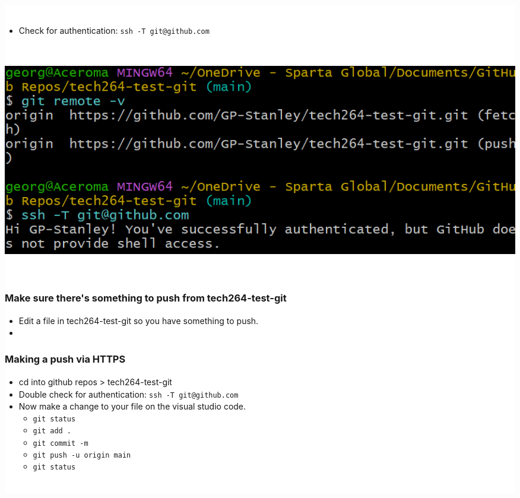 <br>

* Check for authentication: `ssh -T git@github.com`

<br>

![ssh-T](./azure-images/ssh-t.png)

<br>

### Make sure there's something to push from tech264-test-git
* Edit a file in tech264-test-git so you have something to push.
* 

### Making a push via HTTPS
* cd into github repos > tech264-test-git
* Double check for authentication: `ssh -T git@github.com`
* Now make a change to your file on the visual studio code.
  * `git status`
  * `git add .`
  * `git commit -m`
  * `git push -u origin main`
  * `git status`

<br>
